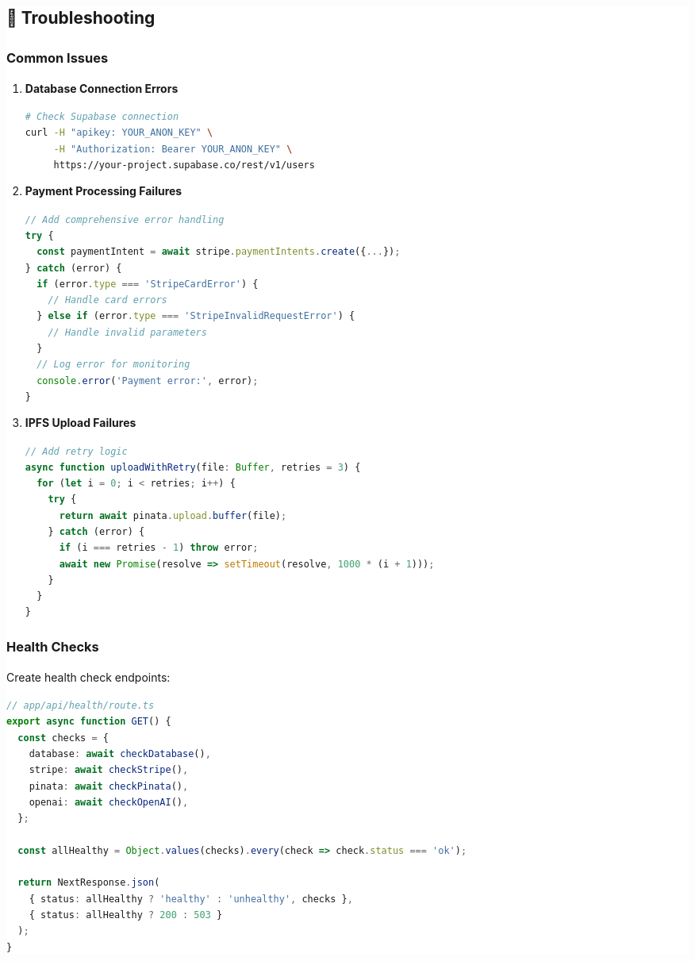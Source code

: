 ## 🚨 Troubleshooting

### Common Issues

1. **Database Connection Errors**
   ```bash
   # Check Supabase connection
   curl -H "apikey: YOUR_ANON_KEY" \
        -H "Authorization: Bearer YOUR_ANON_KEY" \
        https://your-project.supabase.co/rest/v1/users
   ```

2. **Payment Processing Failures**
   ```typescript
   // Add comprehensive error handling
   try {
     const paymentIntent = await stripe.paymentIntents.create({...});
   } catch (error) {
     if (error.type === 'StripeCardError') {
       // Handle card errors
     } else if (error.type === 'StripeInvalidRequestError') {
       // Handle invalid parameters
     }
     // Log error for monitoring
     console.error('Payment error:', error);
   }
   ```

3. **IPFS Upload Failures**
   ```typescript
   // Add retry logic
   async function uploadWithRetry(file: Buffer, retries = 3) {
     for (let i = 0; i < retries; i++) {
       try {
         return await pinata.upload.buffer(file);
       } catch (error) {
         if (i === retries - 1) throw error;
         await new Promise(resolve => setTimeout(resolve, 1000 * (i + 1)));
       }
     }
   }
   ```

### Health Checks

Create health check endpoints:

```typescript
// app/api/health/route.ts
export async function GET() {
  const checks = {
    database: await checkDatabase(),
    stripe: await checkStripe(),
    pinata: await checkPinata(),
    openai: await checkOpenAI(),
  };
  
  const allHealthy = Object.values(checks).every(check => check.status === 'ok');
  
  return NextResponse.json(
    { status: allHealthy ? 'healthy' : 'unhealthy', checks },
    { status: allHealthy ? 200 : 503 }
  );
}
```
